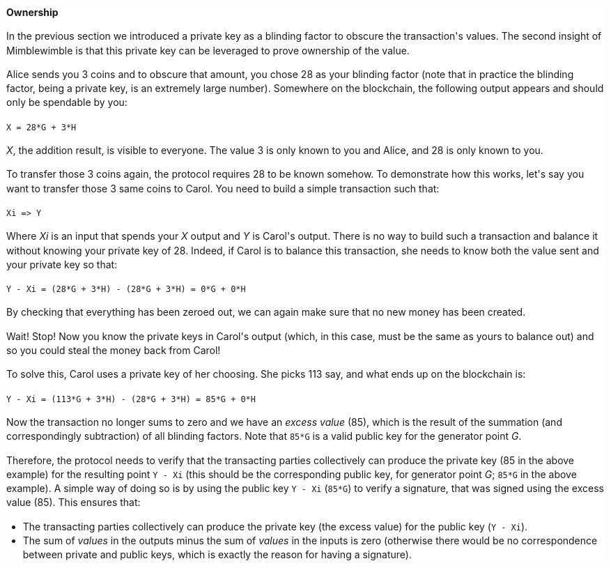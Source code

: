 **Ownership**

In the previous section we introduced a private key as a blinding factor to obscure the transaction's values. The second insight of Mimblewimble is that this private key can be leveraged to prove ownership of the value.

Alice sends you 3 coins and to obscure that amount, you chose 28 as your blinding factor (note that in practice the blinding factor, being a private key, is an extremely large number). Somewhere on the blockchain, the following output appears and should only be spendable by you:

```
X = 28*G + 3*H
```

_X_, the addition result, is visible to everyone. The value 3 is only known to you and Alice, and 28 is only known to you.

To transfer those 3 coins again, the protocol requires 28 to be known somehow. To demonstrate how this works, let's say you want to transfer those 3 same coins to Carol. You need to build a simple transaction such that:

```
Xi => Y
```

Where _Xi_ is an input that spends your _X_ output and _Y_ is Carol's output. There is no way to build such a transaction and balance it without knowing your private key of 28. Indeed, if Carol is to balance this transaction, she needs to know both the value sent and your private key so that:

```
Y - Xi = (28*G + 3*H) - (28*G + 3*H) = 0*G + 0*H
```

By checking that everything has been zeroed out, we can again make sure that no new money has been created.

Wait! Stop! Now you know the private keys in Carol's output (which, in this case, must be the same as yours to balance out) and so you could steal the money back from Carol!

To solve this, Carol uses a private key of her choosing. She picks 113 say, and what ends up on the blockchain is:

```
Y - Xi = (113*G + 3*H) - (28*G + 3*H) = 85*G + 0*H
```

Now the transaction no longer sums to zero and we have an _excess value_ (85), which is the result of the summation (and correspondingly subtraction) of all blinding factors. Note that `85*G` is a valid public key for the generator point _G_.

Therefore, the protocol needs to verify that the transacting parties collectively can produce the private key (85 in the above example) for the resulting point `Y - Xi` (this should be the corresponding public key, for generator point _G_; `85*G` in the above example). A simple way of doing so is by using the public key `Y - Xi` (`85*G`) to verify a signature, that was signed using the excess value (85). This ensures that:

* The transacting parties collectively can produce the private key (the excess value) for the public key (`Y - Xi`).
* The sum of _values_ in the outputs minus the sum of _values_ in the inputs is zero (otherwise there would be no correspondence between private and public keys, which is exactly the reason for having a signature).
